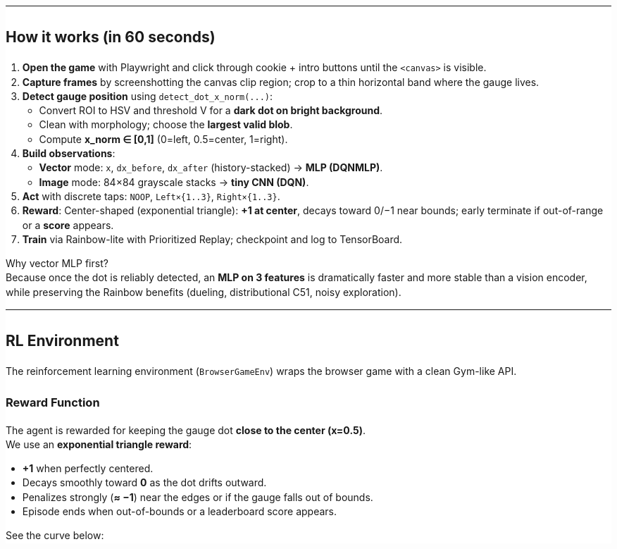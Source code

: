 
---

## How it works (in 60 seconds)

1. **Open the game** with Playwright and click through cookie + intro buttons until the `<canvas>` is visible.  
2. **Capture frames** by screenshotting the canvas clip region; crop to a thin horizontal band where the gauge lives.  
3. **Detect gauge position** using `detect_dot_x_norm(...)`:
   - Convert ROI to HSV and threshold V for a **dark dot on bright background**.
   - Clean with morphology; choose the **largest valid blob**.
   - Compute **x_norm ∈ [0,1]** (0=left, 0.5=center, 1=right).
4. **Build observations**:
   - **Vector** mode: `x`, `dx_before`, `dx_after` (history-stacked) → **MLP (DQNMLP)**.
   - **Image** mode: 84×84 grayscale stacks → **tiny CNN (DQN)**.
5. **Act** with discrete taps: `NOOP`, `Left×{1..3}`, `Right×{1..3}`.
6. **Reward**: Center-shaped (exponential triangle): **+1 at center**, decays toward 0/−1 near bounds; early terminate if out-of-range or a **score** appears.
7. **Train** via Rainbow-lite with Prioritized Replay; checkpoint and log to TensorBoard.

Why vector MLP first?  
Because once the dot is reliably detected, an **MLP on 3 features** is dramatically faster and more stable than a vision encoder, while preserving the Rainbow benefits (dueling, distributional C51, noisy exploration).

---


## RL Environment

The reinforcement learning environment (`BrowserGameEnv`) wraps the browser game with a clean Gym-like API.

### Reward Function

The agent is rewarded for keeping the gauge dot **close to the center (x=0.5)**.  
We use an **exponential triangle reward**:

- **+1** when perfectly centered.  
- Decays smoothly toward **0** as the dot drifts outward.  
- Penalizes strongly (**≈ −1**) near the edges or if the gauge falls out of bounds.  
- Episode ends when out-of-bounds or a leaderboard score appears.

See the curve below:
